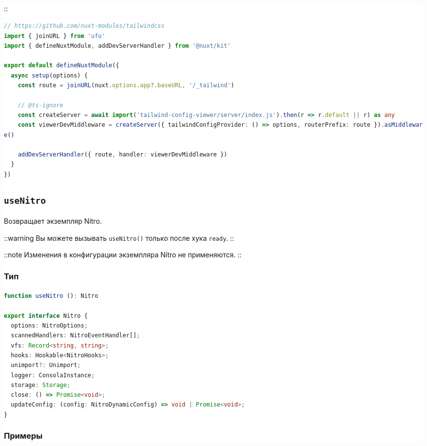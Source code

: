 ::

```ts
// https://github.com/nuxt-modules/tailwindcss
import { joinURL } from 'ufo'
import { defineNuxtModule, addDevServerHandler } from '@nuxt/kit'

export default defineNuxtModule({
  async setup(options) {
    const route = joinURL(nuxt.options.app?.baseURL, '/_tailwind')

    // @ts-ignore
    const createServer = await import('tailwind-config-viewer/server/index.js').then(r => r.default || r) as any
    const viewerDevMiddleware = createServer({ tailwindConfigProvider: () => options, routerPrefix: route }).asMiddleware()

    addDevServerHandler({ route, handler: viewerDevMiddleware })
  }
})
```

## `useNitro`

Возвращает экземпляр Nitro.

::warning
Вы можете вызывать `useNitro()` только после хука `ready`.
::

::note
Изменения в конфигурации экземпляра Nitro не применяются.
::

### Тип

```ts
function useNitro (): Nitro

export interface Nitro {
  options: NitroOptions;
  scannedHandlers: NitroEventHandler[];
  vfs: Record<string, string>;
  hooks: Hookable<NitroHooks>;
  unimport?: Unimport;
  logger: ConsolaInstance;
  storage: Storage;
  close: () => Promise<void>;
  updateConfig: (config: NitroDynamicConfig) => void | Promise<void>;
}
```

### Примеры

